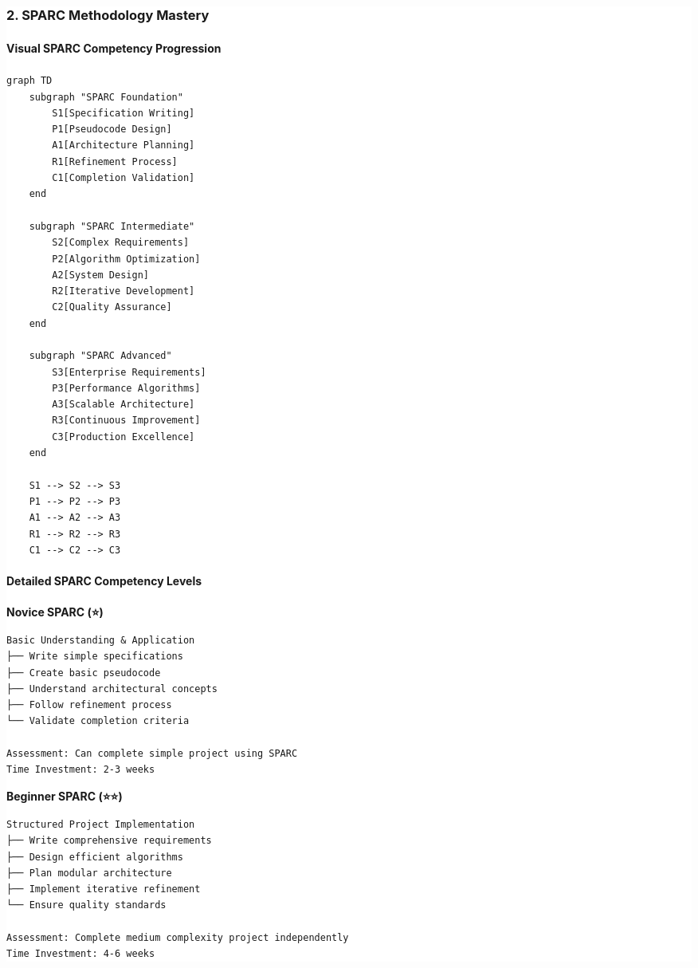 ### 2. SPARC Methodology Mastery

#### Visual SPARC Competency Progression
```mermaid
graph TD
    subgraph "SPARC Foundation"
        S1[Specification Writing]
        P1[Pseudocode Design]
        A1[Architecture Planning]
        R1[Refinement Process]
        C1[Completion Validation]
    end

    subgraph "SPARC Intermediate"
        S2[Complex Requirements]
        P2[Algorithm Optimization]
        A2[System Design]
        R2[Iterative Development]
        C2[Quality Assurance]
    end

    subgraph "SPARC Advanced"
        S3[Enterprise Requirements]
        P3[Performance Algorithms]
        A3[Scalable Architecture]
        R3[Continuous Improvement]
        C3[Production Excellence]
    end

    S1 --> S2 --> S3
    P1 --> P2 --> P3
    A1 --> A2 --> A3
    R1 --> R2 --> R3
    C1 --> C2 --> C3
```

#### Detailed SPARC Competency Levels

**Novice SPARC (⭐)**
```
Basic Understanding & Application
├── Write simple specifications
├── Create basic pseudocode
├── Understand architectural concepts
├── Follow refinement process
└── Validate completion criteria

Assessment: Can complete simple project using SPARC
Time Investment: 2-3 weeks
```

**Beginner SPARC (⭐⭐)**
```
Structured Project Implementation
├── Write comprehensive requirements
├── Design efficient algorithms
├── Plan modular architecture
├── Implement iterative refinement
└── Ensure quality standards

Assessment: Complete medium complexity project independently
Time Investment: 4-6 weeks
```
